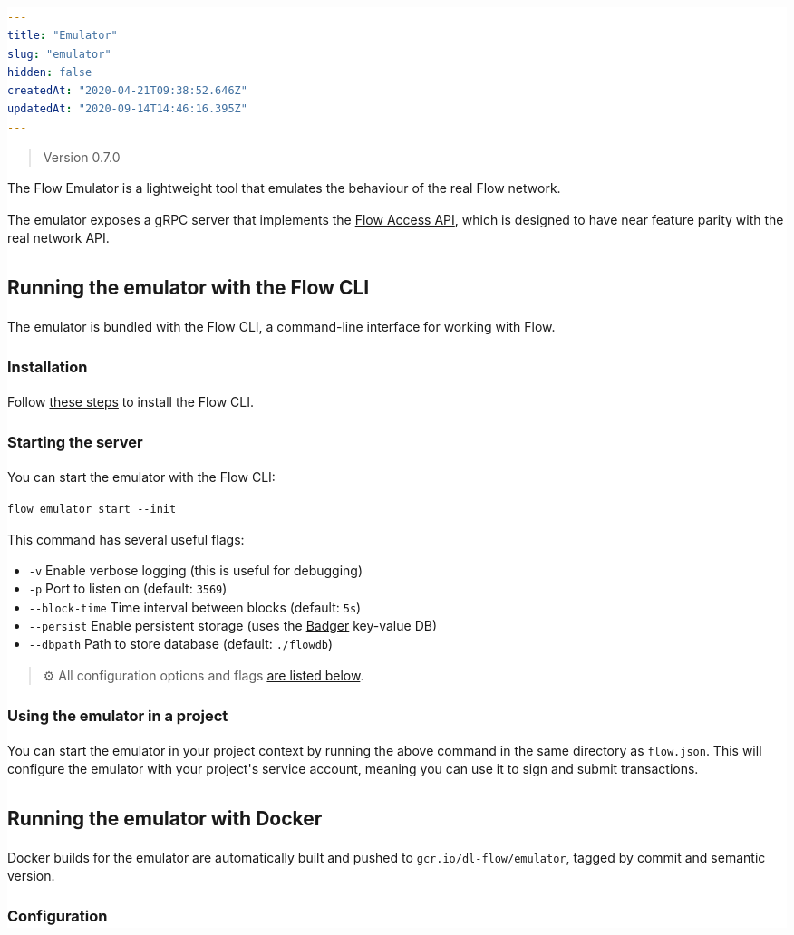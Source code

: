 ```yaml
---
title: "Emulator"
slug: "emulator"
hidden: false
createdAt: "2020-04-21T09:38:52.646Z"
updatedAt: "2020-09-14T14:46:16.395Z"
---
```

> Version 0.7.0

The Flow Emulator is a lightweight tool that emulates the behaviour of the real Flow network.

The emulator exposes a gRPC server that implements the [Flow Access API](access-api-spec.md), which is designed to have near feature parity with the real network API.

## Running the emulator with the Flow CLI

The emulator is bundled with the [Flow CLI](cli), a command-line interface for working with Flow.

### Installation

Follow [these steps](cli#installation) to install the Flow CLI.

### Starting the server

You can start the emulator with the Flow CLI:

```shell script
flow emulator start --init
```

This command has several useful flags:

- `-v` Enable verbose logging (this is useful for debugging)
- `-p` Port to listen on (default: `3569`)
- `--block-time` Time interval between blocks (default: `5s`)
- `--persist` Enable persistent storage
  (uses the [Badger](https://github.com/dgraph-io/badger) key-value DB)
- `--dbpath` Path to store database (default: `./flowdb`)

> ⚙️ All configuration options and flags [are listed below](#all-configuration-options).

### Using the emulator in a project

You can start the emulator in your project context by running the above command in the same directory as `flow.json`. This will configure the emulator with your project's service account, meaning you can use it to sign and submit transactions.

## Running the emulator with Docker

Docker builds for the emulator are automatically built and pushed to `gcr.io/dl-flow/emulator`, tagged by commit and semantic version.

### Configuration
